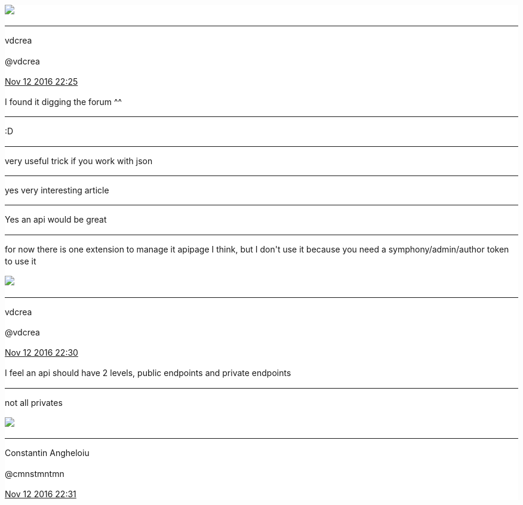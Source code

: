 ![](https://avatars2.githubusercontent.com/u/1126750?v=3&s=30)

__ __

vdcrea

@vdcrea

[Nov 12 2016
22:25](https://gitter.im/symphonycms/symphony-2?at=582796e6e097df7575a2d8af ""
)

I found it digging the forum ^^

__ __

:D

__ __

very useful trick if you work with json

__ __

yes very interesting article

__ __

Yes an api would be great

__ __

for now there is one extension to manage it apipage I think, but I don't use
it because you need a symphony/admin/author token to use it

![](https://avatars2.githubusercontent.com/u/1126750?v=3&s=30)

__ __

vdcrea

@vdcrea

[Nov 12 2016
22:30](https://gitter.im/symphonycms/symphony-2?at=58279822e462097a303f36b3 ""
)

I feel an api should have 2 levels, public endpoints and private endpoints

__ __

not all privates

![](https://avatars1.githubusercontent.com/u/2312755?v=3&s=30)

__ __

Constantin Angheloiu

@cmnstmntmn

[Nov 12 2016
22:31](https://gitter.im/symphonycms/symphony-2?at=5827985dec38b45556f56ee6 ""
)
